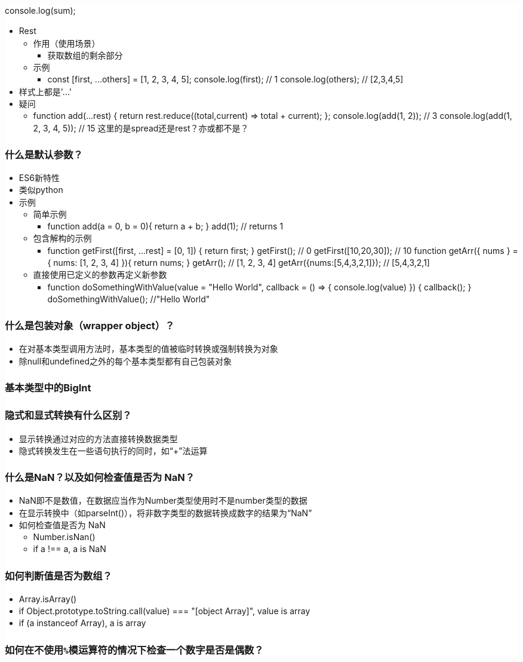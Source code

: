 console.log(sum);
* Rest
  * 作用（使用场景）
    * 获取数组的剩余部分
  * 示例
    * const [first, ...others] = [1, 2, 3, 4, 5];
console.log(first); // 1
console.log(others); // [2,3,4,5]
* 样式上都是'...'
* 疑问
  * function add(...rest) {
return rest.reduce((total,current) => total + current);
};
console.log(add(1, 2)); // 3
console.log(add(1, 2, 3, 4, 5)); // 15
这里的是spread还是rest？亦或都不是？
### 什么是默认参数？
* ES6新特性
* 类似python
* 示例
  * 简单示例
    * function add(a = 0, b = 0){
return a + b;
}
add(1); // returns 1 
  * 包含解构的示例
    * function getFirst([first, ...rest] = [0, 1]) {
return first;
}
getFirst();  // 0
getFirst([10,20,30]);  // 10
function getArr({ nums } = { nums: [1, 2, 3, 4] }){
  return nums;
}
getArr(); // [1, 2, 3, 4]
getArr({nums:[5,4,3,2,1]}); // [5,4,3,2,1]
  * 直接使用已定义的参数再定义新参数
    * function doSomethingWithValue(value = "Hello World", callback = () => { console.log(value) }) {
callback();
}
doSomethingWithValue(); //"Hello World"
### 什么是包装对象（wrapper object）？
* 在对基本类型调用方法时，基本类型的值被临时转换或强制转换为对象
* 除null和undefined之外的每个基本类型都有自己包装对象
### 基本类型中的BigInt
### 隐式和显式转换有什么区别？
* 显示转换通过对应的方法直接转换数据类型
* 隐式转换发生在一些语句执行的同时，如“+”法运算
### 什么是NaN？以及如何检查值是否为 NaN？
* NaN即不是数值，在数据应当作为Number类型使用时不是number类型的数据
* 在显示转换中（如parseInt()），将非数字类型的数据转换成数字的结果为“NaN”
* 如何检查值是否为 NaN
  * Number.isNan()
  * if a !== a, a is NaN
### 如何判断值是否为数组？
* Array.isArray()
* if Object.prototype.toString.call(value) === "[object Array]", value is array
* if (a instanceof Array), a is array
### 如何在不使用`%`模运算符的情况下检查一个数字是否是偶数？